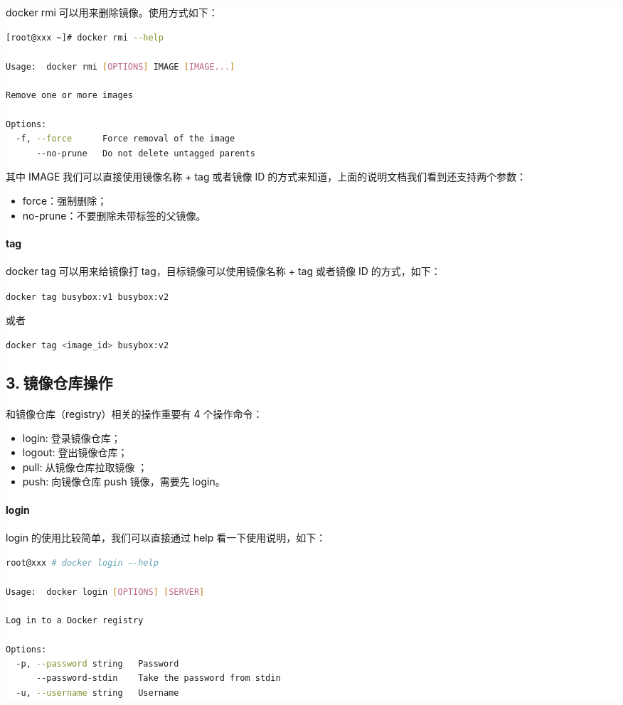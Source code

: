 docker rmi 可以用来删除镜像。使用方式如下：

```bash
[root@xxx ~]# docker rmi --help

Usage:	docker rmi [OPTIONS] IMAGE [IMAGE...]

Remove one or more images

Options:
  -f, --force      Force removal of the image
      --no-prune   Do not delete untagged parents
```

其中 IMAGE 我们可以直接使用镜像名称 + tag 或者镜像 ID 的方式来知道，上面的说明文档我们看到还支持两个参数：

- force：强制删除；
- no-prune：不要删除未带标签的父镜像。

#### tag

docker tag 可以用来给镜像打 tag，目标镜像可以使用镜像名称 + tag 或者镜像 ID 的方式，如下：

```bash
docker tag busybox:v1 busybox:v2
```

或者

```bash
docker tag <image_id> busybox:v2
```

## 3. 镜像仓库操作

和镜像仓库（registry）相关的操作重要有 4 个操作命令：

- login: 登录镜像仓库；
- logout: 登出镜像仓库；
- pull: 从镜像仓库拉取镜像 ；
- push: 向镜像仓库 push 镜像，需要先 login。

#### login

login 的使用比较简单，我们可以直接通过 help 看一下使用说明，如下：

```bash
root@xxx # docker login --help

Usage:	docker login [OPTIONS] [SERVER]

Log in to a Docker registry

Options:
  -p, --password string   Password
      --password-stdin    Take the password from stdin
  -u, --username string   Username
```
